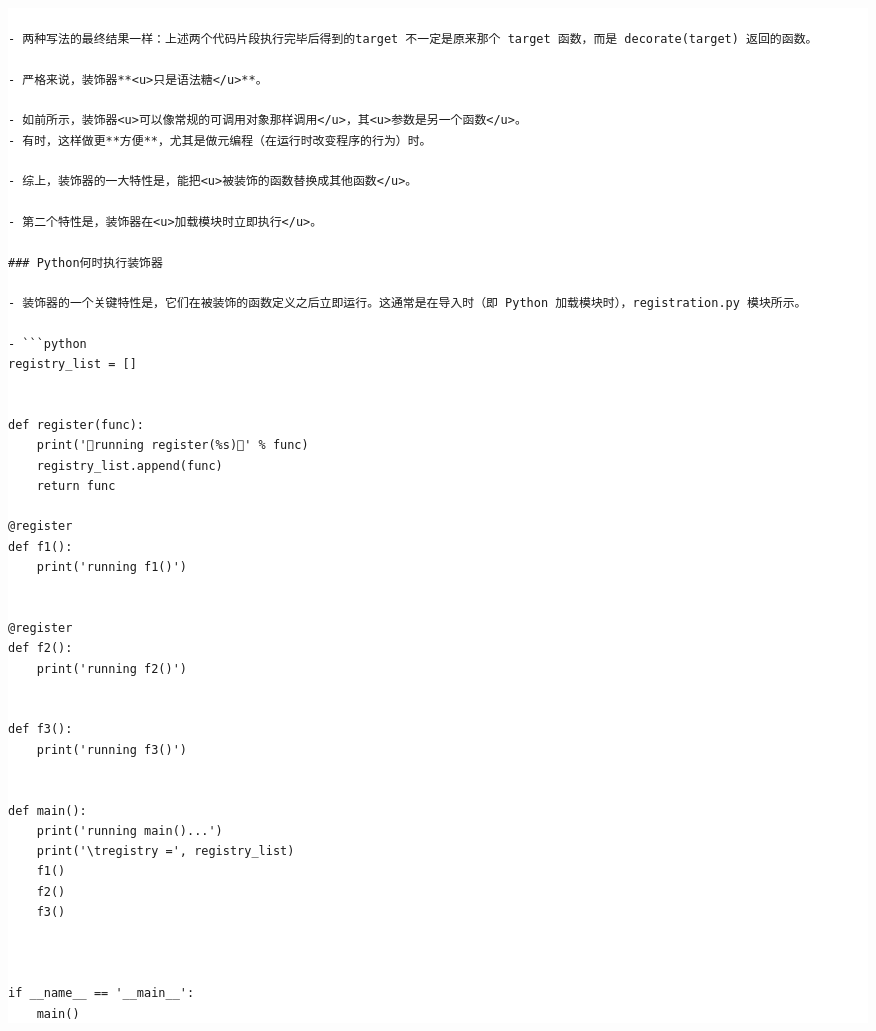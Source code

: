   ```

- 两种写法的最终结果一样：上述两个代码片段执行完毕后得到的target 不一定是原来那个 target 函数，而是 decorate(target) 返回的函数。

- 严格来说，装饰器**<u>只是语法糖</u>**。

  - 如前所示，装饰器<u>可以像常规的可调用对象那样调用</u>，其<u>参数是另一个函数</u>。
  - 有时，这样做更**方便**，尤其是做元编程（在运行时改变程序的行为）时。

- 综上，装饰器的一大特性是，能把<u>被装饰的函数替换成其他函数</u>。

- 第二个特性是，装饰器在<u>加载模块时立即执行</u>。

### Python何时执行装饰器

- 装饰器的一个关键特性是，它们在被装饰的函数定义之后立即运行。这通常是在导入时（即 Python 加载模块时），registration.py 模块所示。

- ```python
  registry_list = []
  
  
  def register(func):
      print('🎈running register(%s)🎈' % func)
      registry_list.append(func)
      return func
  
  @register
  def f1():
      print('running f1()')
  
  
  @register
  def f2():
      print('running f2()')
  
  
  def f3():
      print('running f3()')
  
  
  def main():
      print('running main()...')
      print('\tregistry =', registry_list)
      f1()
      f2()
      f3()
  
  
  
  if __name__ == '__main__':
      main()
  
  ```

